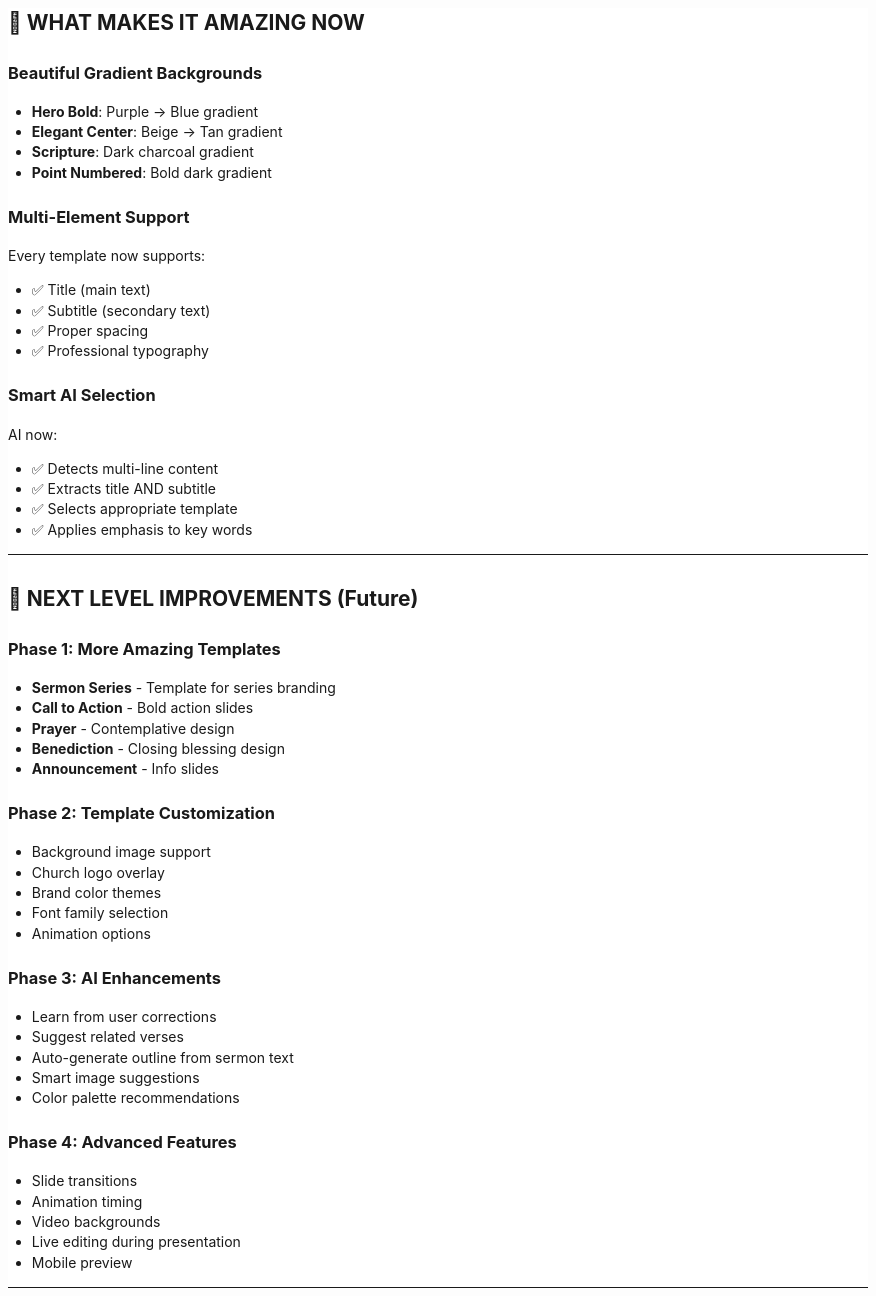 
## 🎨 **WHAT MAKES IT AMAZING NOW**

### Beautiful Gradient Backgrounds
- **Hero Bold**: Purple → Blue gradient
- **Elegant Center**: Beige → Tan gradient
- **Scripture**: Dark charcoal gradient
- **Point Numbered**: Bold dark gradient

### Multi-Element Support
Every template now supports:
- ✅ Title (main text)
- ✅ Subtitle (secondary text)
- ✅ Proper spacing
- ✅ Professional typography

### Smart AI Selection
AI now:
- ✅ Detects multi-line content
- ✅ Extracts title AND subtitle
- ✅ Selects appropriate template
- ✅ Applies emphasis to key words

---

## 🚀 **NEXT LEVEL IMPROVEMENTS** (Future)

### Phase 1: More Amazing Templates
- **Sermon Series** - Template for series branding
- **Call to Action** - Bold action slides
- **Prayer** - Contemplative design
- **Benediction** - Closing blessing design
- **Announcement** - Info slides

### Phase 2: Template Customization
- Background image support
- Church logo overlay
- Brand color themes
- Font family selection
- Animation options

### Phase 3: AI Enhancements
- Learn from user corrections
- Suggest related verses
- Auto-generate outline from sermon text
- Smart image suggestions
- Color palette recommendations

### Phase 4: Advanced Features
- Slide transitions
- Animation timing
- Video backgrounds
- Live editing during presentation
- Mobile preview

---